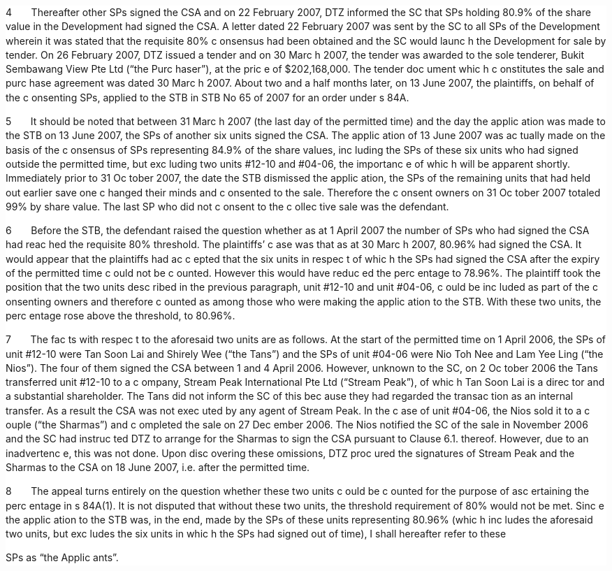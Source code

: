 
4       Thereafter other SPs signed the CSA and on 22 February 2007, DTZ informed the SC that SPs holding 80.9% of the share value in the Development had signed the CSA. A letter dated 22 February 2007 was sent by the SC to all SPs of the Development wherein it was stated that the requisite 80% c onsensus had been obtained and the SC would launc h the Development for sale by tender. On 26 February 2007, DTZ issued a tender and on 30 Marc h 2007, the tender was awarded to the sole tenderer, Bukit Sembawang View Pte Ltd (“the Purc haser”), at the pric e of $202,168,000. The tender doc ument whic h c onstitutes the sale and purc hase agreement was dated 30 Marc h 2007. About two and a half months later, on 13 June 2007, the plaintiffs, on behalf of the c onsenting SPs, applied to the STB in STB No 65 of 2007 for an order under s 84A. 

5       It should be noted that between 31 Marc h 2007 (the last day of the permitted time) and the day the applic ation was made to the STB on 13 June 2007, the SPs of another six units signed the CSA. The applic ation of 13 June 2007 was ac tually made on the basis of the c onsensus of SPs representing 84.9% of the share values, inc luding the SPs of these six units who had signed outside the permitted time, but exc luding two units #12-10 and #04-06, the importanc e of whic h will be apparent shortly. Immediately prior to 31 Oc tober 2007, the date the STB dismissed the applic ation, the SPs of the remaining units that had held out earlier save one c hanged their minds and c onsented to the sale. Therefore the c onsent owners on 31 Oc tober 2007 totaled 99% by share value. The last SP who did not c onsent to the c ollec tive sale was the defendant. 

6       Before the STB, the defendant raised the question whether as at 1 April 2007 the number of SPs who had signed the CSA had reac hed the requisite 80% threshold. The plaintiffs’ c ase was that as at 30 Marc h 2007, 80.96% had signed the CSA. It would appear that the plaintiffs had ac c epted that the six units in respec t of whic h the SPs had signed the CSA after the expiry of the permitted time c ould not be c ounted. However this would have reduc ed the perc entage to 78.96%. The plaintiff took the position that the two units desc ribed in the previous paragraph, unit #12-10 and unit #04-06, c ould be inc luded as part of the c onsenting owners and therefore c ounted as among those who were making the applic ation to the STB. With these two units, the perc entage rose above the threshold, to 80.96%. 

7       The fac ts with respec t to the aforesaid two units are as follows. At the start of the permitted time on 1 April 2006, the SPs of unit #12-10 were Tan Soon Lai and Shirely Wee (“the Tans”) and the SPs of unit #04-06 were Nio Toh Nee and Lam Yee Ling (“the Nios”). The four of them signed the CSA between 1 and 4 April 2006. However, unknown to the SC, on 2 Oc tober 2006 the Tans transferred unit #12-10 to a c ompany, Stream Peak International Pte Ltd (“Stream Peak”), of whic h Tan Soon Lai is a direc tor and a substantial shareholder. The Tans did not inform the SC of this bec ause they had regarded the transac tion as an internal transfer. As a result the CSA was not exec uted by any agent of Stream Peak. In the c ase of unit #04-06, the Nios sold it to a c ouple (“the Sharmas”) and c ompleted the sale on 27 Dec ember 2006. The Nios notified the SC of the sale in November 2006 and the SC had instruc ted DTZ to arrange for the Sharmas to sign the CSA pursuant to Clause 6.1. thereof. However, due to an inadvertenc e, this was not done. Upon disc overing these omissions, DTZ proc ured the signatures of Stream Peak and the Sharmas to the CSA on 18 June 2007, i.e. after the permitted time. 

8       The appeal turns entirely on the question whether these two units c ould be c ounted for the purpose of asc ertaining the perc entage in s 84A(1). It is not disputed that without these two units, the threshold requirement of 80% would not be met. Sinc e the applic ation to the STB was, in the end, made by the SPs of these units representing 80.96% (whic h inc ludes the aforesaid two units, but exc ludes the six units in whic h the SPs had signed out of time), I shall hereafter refer to these 


SPs as “the Applic ants”. 
